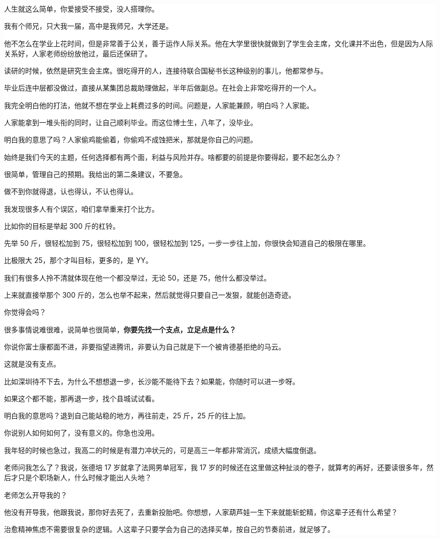 人生就这么简单，你爱接受不接受，没人搭理你。 

我有个师兄，只大我一届，高中是我师兄，大学还是。 

他不怎么在学业上花时间，但是非常善于公关，善于运作人际关系。他在大学里很快就做到了学生会主席，文化课并不出色，但是因为人际关系好，人家老师纷纷放他过，最后还保研了。 

读研的时候，依然是研究生会主席。很吃得开的人，连接待联合国秘书长这种级别的事儿，他都常参与。

毕业后连中层都没做过，直接从某集团总裁助理做起，半年后做副总。在社会上非常吃得开的一个人。

我完全明白他的打法，他就不想在学业上耗费过多的时间。问题是，人家能兼顾，明白吗？人家能。 

人家能拿到一堆头衔的同时，让自己顺利毕业。而这位博士生，八年了，没毕业。 

明白我的意思了吗？人家偷鸡能偷着，你偷鸡不成蚀把米，那就是你自己的问题。 

始终是我们今天的主题，任何选择都有两个面，利益与风险并存。啥都要的前提是你要得起，要不起怎么办？ 

很简单，管理自己的预期。我给出的第二条建议，不要急。

做不到你就得退，认也得认，不认也得认。

我发现很多人有个误区，咱们拿举重来打个比方。

比如你的目标是举起 300 斤的杠铃。

先举 50 斤，很轻松加到 75，很轻松加到 100，很轻松加到 125，一步一步往上加，你很快会知道自己的极限在哪里。

比极限大 25，那个才叫目标，更多的，是 YY。 

我们有很多人拎不清就体现在他一个都没举过，无论 50，还是 75，他什么都没举过。

上来就直接举那个 300 斤的，怎么也举不起来，然后就觉得只要自己一发狠，就能创造奇迹。 

你觉得会吗？

很多事情说难很难，说简单也很简单，**你要先找一个支点，立足点是什么？** 

你说你富士康都面不进，非要指望进腾讯，非要认为自己就是下一个被肯德基拒绝的马云。 

这就是没有支点。 

比如深圳待不下去，为什么不想想退一步，长沙能不能待下去？如果能，你随时可以进一步呀。 

如果这个都不能，那再退一步，找个县城试试看。 

明白我的意思吗？退到自己能站稳的地方，再往前走，25 斤，25 斤的往上加。 

你说别人如何如何了，没有意义的。你急也没用。 

我年轻的时候也急过，我高二的时候是有潜力冲状元的，可是高三一年都非常消沉，成绩大幅度倒退。 

老师问我怎么了？我说，张德培 17 岁就拿了法网男单冠军，我 17 岁的时候还在这里做这种扯淡的卷子，就算考的再好，还要读很多年，然后才只是个职场新人，什么时候才能出人头地？

老师怎么开导我的？ 

他没有开导我，他跟我说，那你好去死了，去重新投胎吧。你想想，人家葫芦娃一生下来就能斩蛇精，你这辈子还有什么希望？

治愈精神焦虑不需要很复杂的逻辑。人这辈子只要学会为自己的选择买单，按自己的节奏前进，就足够了。